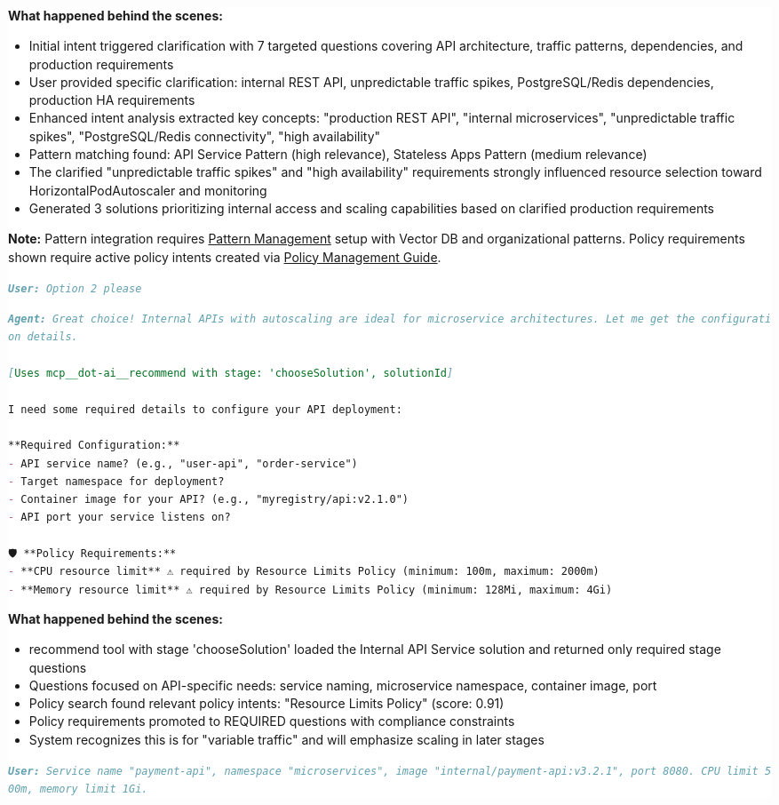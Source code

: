 **What happened behind the scenes:**
- Initial intent triggered clarification with 7 targeted questions covering API architecture, traffic patterns, dependencies, and production requirements
- User provided specific clarification: internal REST API, unpredictable traffic spikes, PostgreSQL/Redis dependencies, production HA requirements
- Enhanced intent analysis extracted key concepts: "production REST API", "internal microservices", "unpredictable traffic spikes", "PostgreSQL/Redis connectivity", "high availability"
- Pattern matching found: API Service Pattern (high relevance), Stateless Apps Pattern (medium relevance)
- The clarified "unpredictable traffic spikes" and "high availability" requirements strongly influenced resource selection toward HorizontalPodAutoscaler and monitoring
- Generated 3 solutions prioritizing internal access and scaling capabilities based on clarified production requirements

**Note:** Pattern integration requires [Pattern Management](pattern-management-guide.md) setup with Vector DB and organizational patterns. Policy requirements shown require active policy intents created via [Policy Management Guide](policy-management-guide.md).

```md
User: Option 2 please
```

```md
Agent: Great choice! Internal APIs with autoscaling are ideal for microservice architectures. Let me get the configuration details.

[Uses mcp__dot-ai__recommend with stage: 'chooseSolution', solutionId]

I need some required details to configure your API deployment:

**Required Configuration:**
- API service name? (e.g., "user-api", "order-service")
- Target namespace for deployment?
- Container image for your API? (e.g., "myregistry/api:v2.1.0")
- API port your service listens on?

🛡️ **Policy Requirements:**
- **CPU resource limit** ⚠️ required by Resource Limits Policy (minimum: 100m, maximum: 2000m)
- **Memory resource limit** ⚠️ required by Resource Limits Policy (minimum: 128Mi, maximum: 4Gi)
```

**What happened behind the scenes:**
- recommend tool with stage 'chooseSolution' loaded the Internal API Service solution and returned only required stage questions
- Questions focused on API-specific needs: service naming, microservice namespace, container image, port
- Policy search found relevant policy intents: "Resource Limits Policy" (score: 0.91) 
- Policy requirements promoted to REQUIRED questions with compliance constraints
- System recognizes this is for "variable traffic" and will emphasize scaling in later stages

```md
User: Service name "payment-api", namespace "microservices", image "internal/payment-api:v3.2.1", port 8080. CPU limit 500m, memory limit 1Gi.
```
